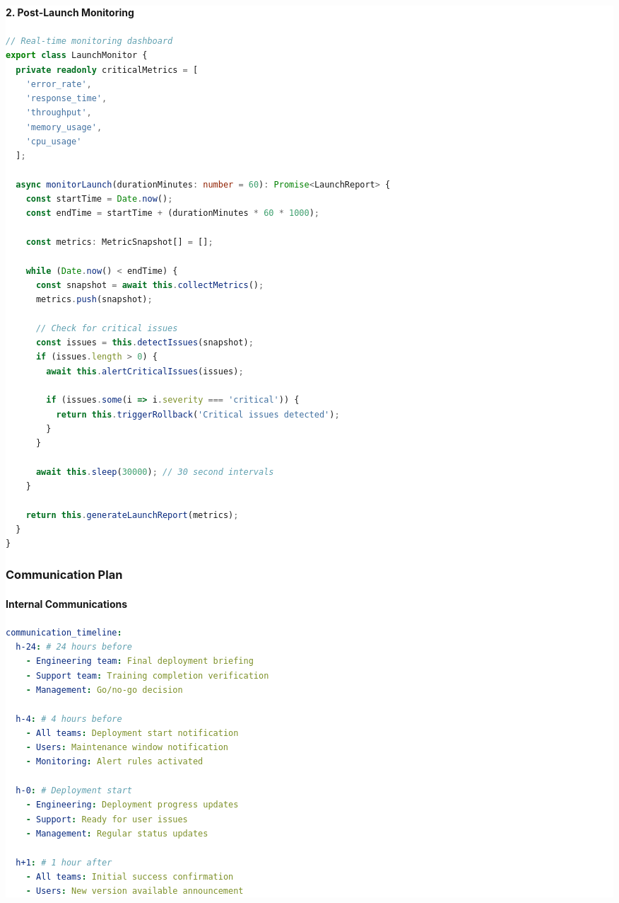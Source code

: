 #### 2. Post-Launch Monitoring

```typescript
// Real-time monitoring dashboard
export class LaunchMonitor {
  private readonly criticalMetrics = [
    'error_rate',
    'response_time',
    'throughput',
    'memory_usage',
    'cpu_usage'
  ];
  
  async monitorLaunch(durationMinutes: number = 60): Promise<LaunchReport> {
    const startTime = Date.now();
    const endTime = startTime + (durationMinutes * 60 * 1000);
    
    const metrics: MetricSnapshot[] = [];
    
    while (Date.now() < endTime) {
      const snapshot = await this.collectMetrics();
      metrics.push(snapshot);
      
      // Check for critical issues
      const issues = this.detectIssues(snapshot);
      if (issues.length > 0) {
        await this.alertCriticalIssues(issues);
        
        if (issues.some(i => i.severity === 'critical')) {
          return this.triggerRollback('Critical issues detected');
        }
      }
      
      await this.sleep(30000); // 30 second intervals
    }
    
    return this.generateLaunchReport(metrics);
  }
}
```

### Communication Plan

#### Internal Communications
```yaml
communication_timeline:
  h-24: # 24 hours before
    - Engineering team: Final deployment briefing
    - Support team: Training completion verification
    - Management: Go/no-go decision
    
  h-4: # 4 hours before
    - All teams: Deployment start notification
    - Users: Maintenance window notification
    - Monitoring: Alert rules activated
    
  h-0: # Deployment start
    - Engineering: Deployment progress updates
    - Support: Ready for user issues
    - Management: Regular status updates
    
  h+1: # 1 hour after
    - All teams: Initial success confirmation
    - Users: New version available announcement
```